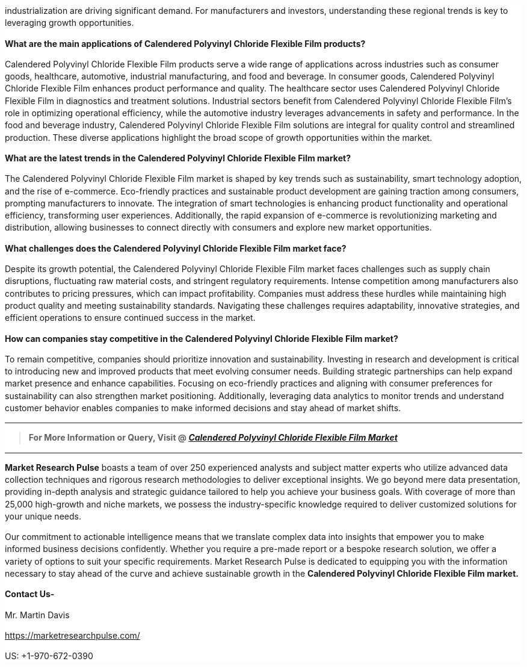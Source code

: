industrialization are driving significant demand. For manufacturers and investors, understanding these regional trends is key to leveraging growth opportunities.</p><p><strong>What are the main applications of Calendered Polyvinyl Chloride Flexible Film products?</strong></p><p>Calendered Polyvinyl Chloride Flexible Film products serve a wide range of applications across industries such as consumer goods, healthcare, automotive, industrial manufacturing, and food and beverage. In consumer goods, Calendered Polyvinyl Chloride Flexible Film enhances product performance and quality. The healthcare sector uses Calendered Polyvinyl Chloride Flexible Film in diagnostics and treatment solutions. Industrial sectors benefit from Calendered Polyvinyl Chloride Flexible Film&rsquo;s role in optimizing operational efficiency, while the automotive industry leverages advancements in safety and performance. In the food and beverage industry, Calendered Polyvinyl Chloride Flexible Film solutions are integral for quality control and streamlined production. These diverse applications highlight the broad scope of growth opportunities within the market.</p><p><strong>What are the latest trends in the Calendered Polyvinyl Chloride Flexible Film market?</strong></p><p>The Calendered Polyvinyl Chloride Flexible Film market is shaped by key trends such as sustainability, smart technology adoption, and the rise of e-commerce. Eco-friendly practices and sustainable product development are gaining traction among consumers, prompting manufacturers to innovate. The integration of smart technologies is enhancing product functionality and operational efficiency, transforming user experiences. Additionally, the rapid expansion of e-commerce is revolutionizing marketing and distribution, allowing businesses to connect directly with consumers and explore new market opportunities.</p><p><strong>What challenges does the Calendered Polyvinyl Chloride Flexible Film market face?</strong></p><p>Despite its growth potential, the Calendered Polyvinyl Chloride Flexible Film market faces challenges such as supply chain disruptions, fluctuating raw material costs, and stringent regulatory requirements. Intense competition among manufacturers also contributes to pricing pressures, which can impact profitability. Companies must address these hurdles while maintaining high product quality and meeting sustainability standards. Navigating these challenges requires adaptability, innovative strategies, and efficient operations to ensure continued success in the market.</p><p><strong>How can companies stay competitive in the Calendered Polyvinyl Chloride Flexible Film market?</strong></p><p>To remain competitive, companies should prioritize innovation and sustainability. Investing in research and development is critical to introducing new and improved products that meet evolving consumer needs. Building strategic partnerships can help expand market presence and enhance capabilities. Focusing on eco-friendly practices and aligning with consumer preferences for sustainability can also strengthen market positioning. Additionally, leveraging data analytics to monitor trends and understand customer behavior enables companies to make informed decisions and stay ahead of market shifts.</p><hr /><blockquote><p><strong>For More Information or Query, Visit @&nbsp;<em><a href="https://marketresearchpulse.com/report/114802/calendered-polyvinyl-chloride-flexible-film-market?utm_source=Linkedin&utm_medium=029">Calendered Polyvinyl Chloride Flexible Film Market</a></em></strong></p></blockquote><hr /><p><strong>Market Research Pulse</strong> boasts a team of over 250 experienced analysts and subject matter experts who utilize advanced data collection techniques and rigorous research methodologies to deliver exceptional insights. We go beyond mere data presentation, providing in-depth analysis and strategic guidance tailored to help you achieve your business goals. With coverage of more than 25,000 high-growth and niche markets, we possess the industry-specific knowledge required to deliver customized solutions for your unique needs.</p><p>Our commitment to actionable intelligence means that we translate complex data into insights that empower you to make informed business decisions confidently. Whether you require a pre-made report or a bespoke research solution, we offer a variety of options to suit your specific requirements. Market Research Pulse is dedicated to equipping you with the information necessary to stay ahead of the curve and achieve sustainable growth in the <strong>Calendered Polyvinyl Chloride Flexible Film market.</strong></p><p><strong>Contact Us-</strong></p><p>Mr. Martin Davis</p><p>https://marketresearchpulse.com/</p><p>US: +1-970-672-0390</p>
